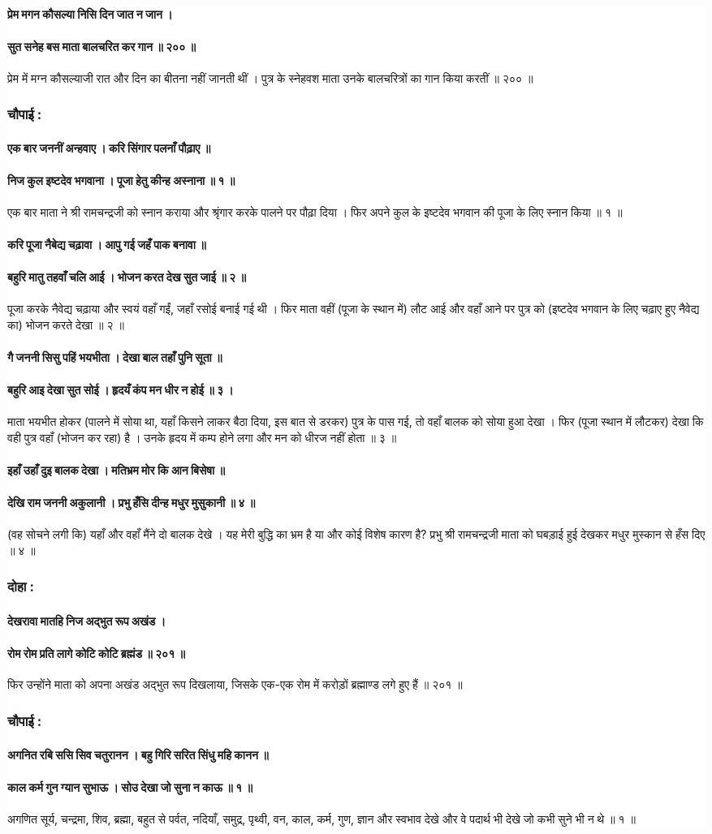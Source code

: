 #### प्रेम मगन कौसल्या निसि दिन जात न जान ।
#### सुत सनेह बस माता बालचरित कर गान ॥ २०० ॥

प्रेम में मग्न कौसल्याजी रात और दिन का बीतना नहीं जानती थीं । पुत्र के स्नेहवश माता उनके बालचरित्रों का गान किया करतीं ॥ २०० ॥

### चौपाई :

#### एक बार जननीं अन्हवाए । करि सिंगार पलनाँ पौढ़ाए ॥
#### निज कुल इष्टदेव भगवाना । पूजा हेतु कीन्ह अस्नाना ॥ १ ॥

एक बार माता ने श्री रामचन्द्रजी को स्नान कराया और श्रृंगार करके पालने पर पौढ़ा दिया । फिर अपने कुल के इष्टदेव भगवान की पूजा के लिए स्नान किया ॥ १ ॥

#### करि पूजा नैबेद्य चढ़ावा । आपु गई जहँ पाक बनावा ॥
#### बहुरि मातु तहवाँ चलि आई । भोजन करत देख सुत जाई ॥ २ ॥

पूजा करके नैवेद्य चढ़ाया और स्वयं वहाँ गईं, जहाँ रसोई बनाई गई थी । फिर माता वहीं (पूजा के स्थान में) लौट आई और वहाँ आने पर पुत्र को (इष्टदेव भगवान के लिए चढ़ाए हुए नैवेद्य का) भोजन करते देखा ॥ २ ॥

#### गै जननी सिसु पहिं भयभीता । देखा बाल तहाँ पुनि सूता ॥
#### बहुरि आइ देखा सुत सोई । हृदयँ कंप मन धीर न होई ॥ ३ ।

माता भयभीत होकर (पालने में सोया था, यहाँ किसने लाकर बैठा दिया, इस बात से डरकर) पुत्र के पास गई, तो वहाँ बालक को सोया हुआ देखा । फिर (पूजा स्थान में लौटकर) देखा कि वही पुत्र वहाँ (भोजन कर रहा) है । उनके हृदय में कम्प होने लगा और मन को धीरज नहीं होता ॥ ३ ॥

#### इहाँ उहाँ दुइ बालक देखा । मतिभ्रम मोर कि आन बिसेषा ॥
#### देखि राम जननी अकुलानी । प्रभु हँसि दीन्ह मधुर मुसुकानी ॥ ४ ॥

(वह सोचने लगी कि) यहाँ और वहाँ मैंने दो बालक देखे । यह मेरी बुद्धि का भ्रम है या और कोई विशेष कारण है? प्रभु श्री रामचन्द्रजी माता को घबड़ाई हुई देखकर मधुर मुस्कान से हँस दिए ॥ ४ ॥

### दोहा :

#### देखरावा मातहि निज अद्भुत रूप अखंड ।
#### रोम रोम प्रति लागे कोटि कोटि ब्रह्मंड ॥ २०१ ॥

फिर उन्होंने माता को अपना अखंड अद्भुत रूप दिखलाया, जिसके एक-एक रोम में करोड़ों ब्रह्माण्ड लगे हुए हैं ॥ २०१ ॥

### चौपाई :

#### अगनित रबि ससि सिव चतुरानन । बहु गिरि सरित सिंधु महि कानन ॥
#### काल कर्म गुन ग्यान सुभाऊ । सोउ देखा जो सुना न काऊ ॥ १ ॥

अगणित सूर्य, चन्द्रमा, शिव, ब्रह्मा, बहुत से पर्वत, नदियाँ, समुद्र, पृथ्वी, वन, काल, कर्म, गुण, ज्ञान और स्वभाव देखे और वे पदार्थ भी देखे जो कभी सुने भी न थे ॥ १ ॥
